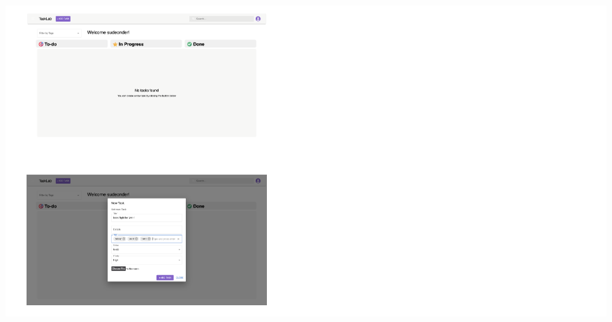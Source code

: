   </div>

  <div style="width: 50%; padding: 10px; margin:20px;">
        <img src="/client/src/images/screenshots/Screenshot%202024-06-10%20at%2001.23.36.png" style="width: 80%; height: auto;">
  </div>

  <div style="width: 50%; padding: 10px; margin:20px;">
        <img src="/client/src/images/screenshots/Screenshot%202024-06-10%20at%2001.24.43.png" style="width: 80%; height: auto;">
  </div>
